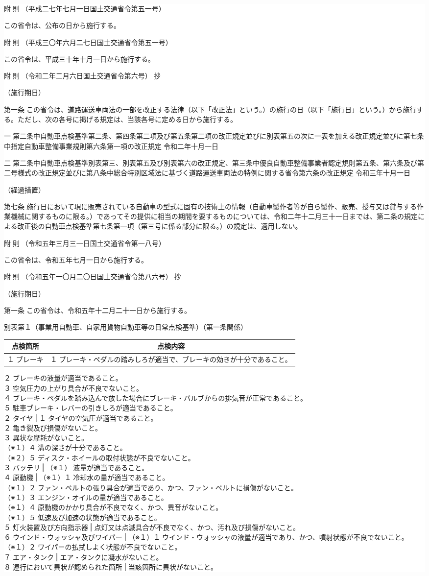 附 則 （平成二七年七月一日国土交通省令第五一号）

この省令は、公布の日から施行する。

附 則 （平成三〇年六月二七日国土交通省令第五一号）

この省令は、平成三十年十月一日から施行する。

附 則 （令和二年二月六日国土交通省令第六号） 抄

（施行期日）

第一条 この省令は、道路運送車両法の一部を改正する法律（以下「改正法」という。）の施行の日（以下「施行日」という。）から施行する。ただし、次の各号に掲げる規定は、当該各号に定める日から施行する。

一 第二条中自動車点検基準第二条、第四条第二項及び第五条第二項の改正規定並びに別表第五の次に一表を加える改正規定並びに第七条中指定自動車整備事業規則第六条第一項の改正規定 令和二年十月一日

二 第二条中自動車点検基準別表第三、別表第五及び別表第六の改正規定、第三条中優良自動車整備事業者認定規則第五条、第六条及び第二号様式の改正規定並びに第八条中総合特別区域法に基づく道路運送車両法の特例に関する省令第六条の改正規定 令和三年十月一日

（経過措置）

第七条 施行日において現に販売されている自動車の型式に固有の技術上の情報（自動車製作者等が自ら製作、販売、授与又は貸与する作業機械に関するものに限る。）であってその提供に相当の期間を要するものについては、令和二年十二月三十一日までは、第二条の規定による改正後の自動車点検基準第七条第一項（第三号に係る部分に限る。）の規定は、適用しない。

附 則 （令和五年三月三一日国土交通省令第一八号）

この省令は、令和五年七月一日から施行する。

附 則 （令和五年一〇月二〇日国土交通省令第八六号） 抄

（施行期日）

第一条 この省令は、令和五年十二月二十一日から施行する。

別表第１（事業用自動車、自家用貨物自動車等の日常点検基準）（第一条関係）

点検箇所 | 点検内容  
---|---  
１ ブレーキ |  １ ブレーキ・ペダルの踏みしろが適当で、ブレーキの効きが十分であること。  
２ ブレーキの液量が適当であること。  
３ 空気圧力の上がり具合が不良でないこと。  
４ ブレーキ・ペダルを踏み込んで放した場合にブレーキ・バルブからの排気音が正常であること。  
５ 駐車ブレーキ・レバーの引きしろが適当であること。  
２ タイヤ |  １ タイヤの空気圧が適当であること。  
２ 亀き裂及び損傷がないこと。  
３ 異状な摩耗がないこと。  
（※１）４ 溝の深さが十分であること。  
（※２）５ ディスク・ホイールの取付状態が不良でないこと。  
３ バッテリ | （※１） 液量が適当であること。  
４ 原動機 |  （※１）１ 冷却水の量が適当であること。  
（※１）２ ファン・ベルトの張り具合が適当であり、かつ、ファン・ベルトに損傷がないこと。  
（※１）３ エンジン・オイルの量が適当であること。  
（※１）４ 原動機のかかり具合が不良でなく、かつ、異音がないこと。  
（※１）５ 低速及び加速の状態が適当であること。  
５ 灯火装置及び方向指示器 | 点灯又は点滅具合が不良でなく、かつ、汚れ及び損傷がないこと。  
６ ウインド・ウォッシャ及びワイパー |  （※１）１ ウインド・ウォッシャの液量が適当であり、かつ、噴射状態が不良でないこと。  
（※１）２ ワイパーの払拭しよく状態が不良でないこと。  
７ エア・タンク | エア・タンクに凝水がないこと。  
８ 運行において異状が認められた箇所 | 当該箇所に異状がないこと。  
  